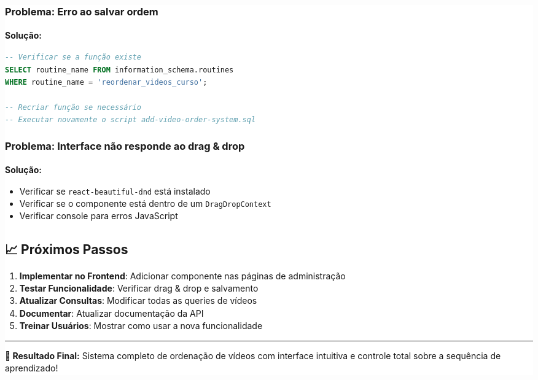 ### **Problema: Erro ao salvar ordem**
**Solução:**
```sql
-- Verificar se a função existe
SELECT routine_name FROM information_schema.routines 
WHERE routine_name = 'reordenar_videos_curso';

-- Recriar função se necessário
-- Executar novamente o script add-video-order-system.sql
```

### **Problema: Interface não responde ao drag & drop**
**Solução:**
- Verificar se `react-beautiful-dnd` está instalado
- Verificar se o componente está dentro de um `DragDropContext`
- Verificar console para erros JavaScript

## **📈 Próximos Passos**

1. **Implementar no Frontend**: Adicionar componente nas páginas de administração
2. **Testar Funcionalidade**: Verificar drag & drop e salvamento
3. **Atualizar Consultas**: Modificar todas as queries de vídeos
4. **Documentar**: Atualizar documentação da API
5. **Treinar Usuários**: Mostrar como usar a nova funcionalidade

---

**🎯 Resultado Final:** Sistema completo de ordenação de vídeos com interface intuitiva e controle total sobre a sequência de aprendizado!
